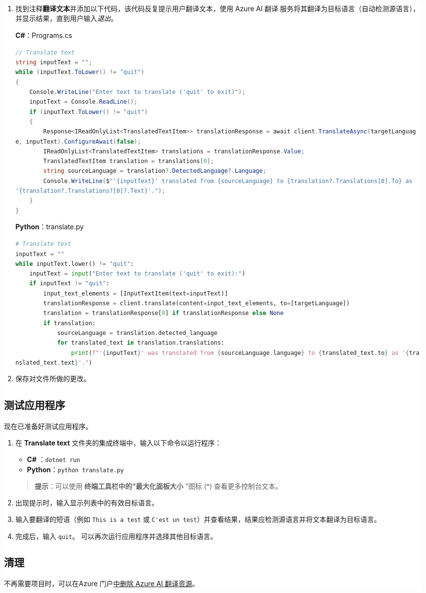 1. 找到注释**翻译文本**并添加以下代码，该代码反复提示用户翻译文本，使用 Azure AI 翻译 服务将其翻译为目标语言（自动检测源语言），并显示结果，直到用户输入*退出*。

    **C#**：Programs.cs

    ```csharp
    // Translate text
    string inputText = "";
    while (inputText.ToLower() != "quit")
    {
        Console.WriteLine("Enter text to translate ('quit' to exit)");
        inputText = Console.ReadLine();
        if (inputText.ToLower() != "quit")
        {
            Response<IReadOnlyList<TranslatedTextItem>> translationResponse = await client.TranslateAsync(targetLanguage, inputText).ConfigureAwait(false);
            IReadOnlyList<TranslatedTextItem> translations = translationResponse.Value;
            TranslatedTextItem translation = translations[0];
            string sourceLanguage = translation?.DetectedLanguage?.Language;
            Console.WriteLine($"'{inputText}' translated from {sourceLanguage} to {translation?.Translations[0].To} as '{translation?.Translations?[0]?.Text}'.");
        }
    } 
    ```

    **Python**：translate.py

    ```python
    # Translate text
    inputText = ""
    while inputText.lower() != "quit":
        inputText = input("Enter text to translate ('quit' to exit):")
        if inputText != "quit":
            input_text_elements = [InputTextItem(text=inputText)]
            translationResponse = client.translate(content=input_text_elements, to=[targetLanguage])
            translation = translationResponse[0] if translationResponse else None
            if translation:
                sourceLanguage = translation.detected_language
                for translated_text in translation.translations:
                    print(f"'{inputText}' was translated from {sourceLanguage.language} to {translated_text.to} as '{translated_text.text}'.")
    ```

1. 保存对文件所做的更改。

## 测试应用程序

现在已准备好测试应用程序。

1. 在 **Translate text** 文件夹的集成终端中，输入以下命令以运行程序：

    - **C#** ：`dotnet run`
    - **Python**：`python translate.py`

    > **提示**：可以使用 **终端工具栏中的“最大化面板大小** ”图标 (**^**) 查看更多控制台文本。

1. 出现提示时，输入显示列表中的有效目标语言。
1. 输入要翻译的短语（例如 `This is a test` 或 `C'est un test`）并查看结果，结果应检测源语言并将文本翻译为目标语言。
1. 完成后，输入 `quit`。 可以再次运行应用程序并选择其他目标语言。

## 清理

不再需要项目时，可以在Azure 门户[中删除 Azure AI 翻译资源](https://portal.azure.com)。
